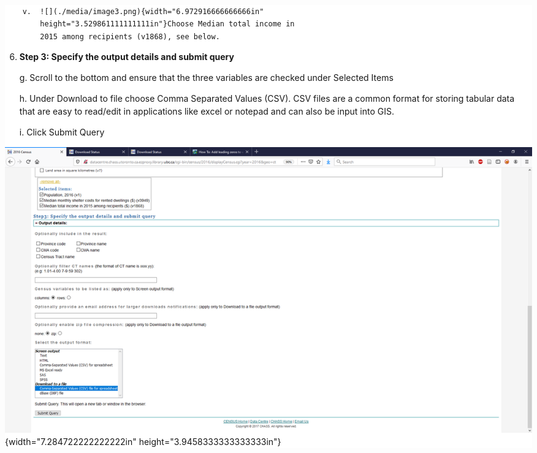         v.  ![](./media/image3.png){width="6.972916666666666in"
            height="3.529861111111111in"}Choose Median total income in
            2015 among recipients (v1868), see below.

6.  **Step 3: Specify the output details and submit query**

    g.  Scroll to the bottom and ensure that the three variables are
        checked under Selected Items

    h.  Under Download to file choose Comma Separated Values (CSV). CSV
        files are a common format for storing tabular data that are easy
        to read/edit in applications like excel or notepad and can also
        be input into GIS.

    i.  Click Submit Query

![](./media/image4.png){width="7.284722222222222in"
height="3.9458333333333333in"}
